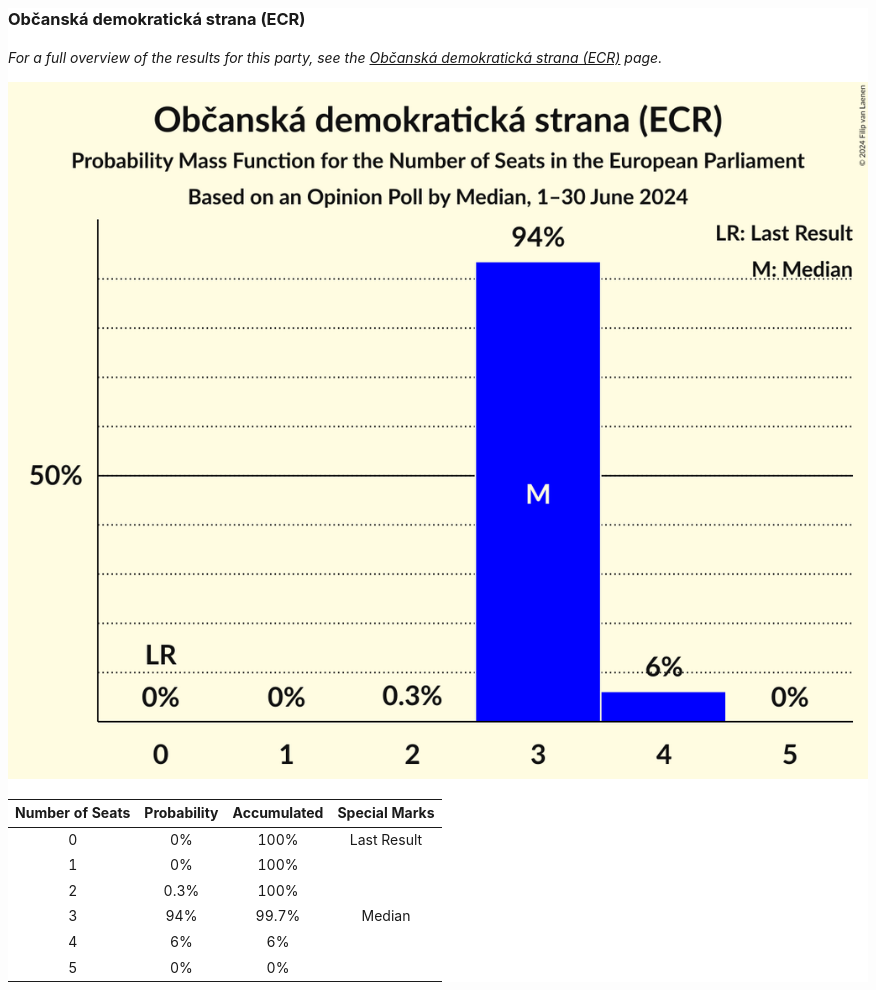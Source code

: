 ### Občanská demokratická strana (ECR)

*For a full overview of the results for this party, see the [Občanská demokratická strana (ECR)](party-občanskádemokratickástranaecr.html) page.*

![Graph with seats probability mass function not yet produced](2024-06-30-Median-seats-pmf-občanskádemokratickástranaecr.png "Seats Probability Mass Function")

| Number of Seats | Probability | Accumulated | Special Marks |
|:---------------:|:-----------:|:-----------:|:-------------:|
| 0 | 0% | 100% | Last Result |
| 1 | 0% | 100% |  |
| 2 | 0.3% | 100% |  |
| 3 | 94% | 99.7% | Median |
| 4 | 6% | 6% |  |
| 5 | 0% | 0% |  |
